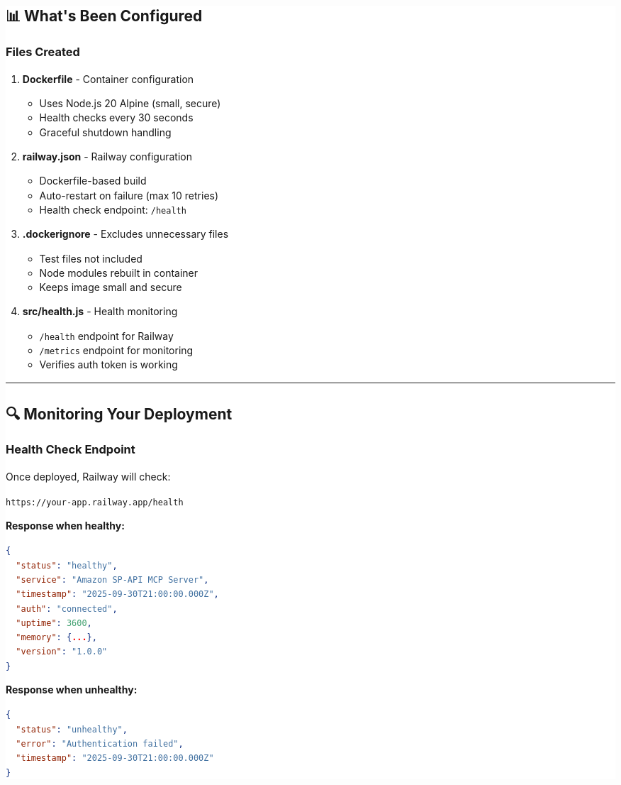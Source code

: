 
## 📊 What's Been Configured

### Files Created

1. **Dockerfile** - Container configuration
   - Uses Node.js 20 Alpine (small, secure)
   - Health checks every 30 seconds
   - Graceful shutdown handling

2. **railway.json** - Railway configuration
   - Dockerfile-based build
   - Auto-restart on failure (max 10 retries)
   - Health check endpoint: `/health`

3. **.dockerignore** - Excludes unnecessary files
   - Test files not included
   - Node modules rebuilt in container
   - Keeps image small and secure

4. **src/health.js** - Health monitoring
   - `/health` endpoint for Railway
   - `/metrics` endpoint for monitoring
   - Verifies auth token is working

---

## 🔍 Monitoring Your Deployment

### Health Check Endpoint

Once deployed, Railway will check:
```
https://your-app.railway.app/health
```

**Response when healthy:**
```json
{
  "status": "healthy",
  "service": "Amazon SP-API MCP Server",
  "timestamp": "2025-09-30T21:00:00.000Z",
  "auth": "connected",
  "uptime": 3600,
  "memory": {...},
  "version": "1.0.0"
}
```

**Response when unhealthy:**
```json
{
  "status": "unhealthy",
  "error": "Authentication failed",
  "timestamp": "2025-09-30T21:00:00.000Z"
}
```
